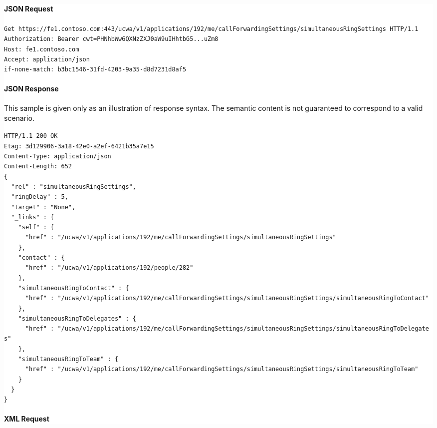 #### JSON Request




```
Get https://fe1.contoso.com:443/ucwa/v1/applications/192/me/callForwardingSettings/simultaneousRingSettings HTTP/1.1
Authorization: Bearer cwt=PHNhbWw6QXNzZXJ0aW9uIHhtbG5...uZm8
Host: fe1.contoso.com
Accept: application/json
if-none-match: b3bc1546-31fd-4203-9a35-d8d7231d8af5

```


#### JSON Response



This sample is given only as an illustration of response syntax. The semantic content is not guaranteed to correspond to a valid scenario.
```
HTTP/1.1 200 OK
Etag: 3d129906-3a18-42e0-a2ef-6421b35a7e15
Content-Type: application/json
Content-Length: 652
{
  "rel" : "simultaneousRingSettings",
  "ringDelay" : 5,
  "target" : "None",
  "_links" : {
    "self" : {
      "href" : "/ucwa/v1/applications/192/me/callForwardingSettings/simultaneousRingSettings"
    },
    "contact" : {
      "href" : "/ucwa/v1/applications/192/people/282"
    },
    "simultaneousRingToContact" : {
      "href" : "/ucwa/v1/applications/192/me/callForwardingSettings/simultaneousRingSettings/simultaneousRingToContact"
    },
    "simultaneousRingToDelegates" : {
      "href" : "/ucwa/v1/applications/192/me/callForwardingSettings/simultaneousRingSettings/simultaneousRingToDelegates"
    },
    "simultaneousRingToTeam" : {
      "href" : "/ucwa/v1/applications/192/me/callForwardingSettings/simultaneousRingSettings/simultaneousRingToTeam"
    }
  }
}
```


#### XML Request
